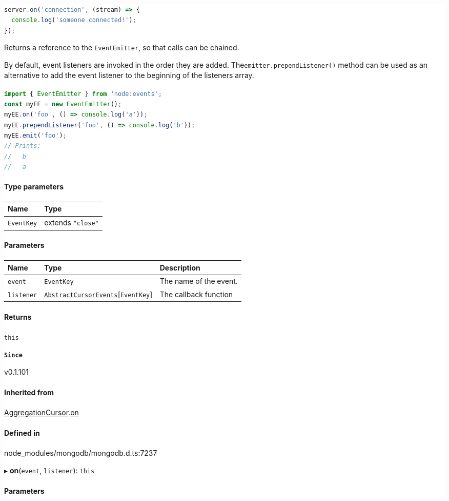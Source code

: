 ```js
server.on('connection', (stream) => {
  console.log('someone connected!');
});
```

Returns a reference to the `EventEmitter`, so that calls can be chained.

By default, event listeners are invoked in the order they are added. The`emitter.prependListener()` method can be used as an alternative to add the
event listener to the beginning of the listeners array.

```js
import { EventEmitter } from 'node:events';
const myEE = new EventEmitter();
myEE.on('foo', () => console.log('a'));
myEE.prependListener('foo', () => console.log('b'));
myEE.emit('foo');
// Prints:
//   b
//   a
```

#### Type parameters

| Name | Type |
| :------ | :------ |
| `EventKey` | extends ``"close"`` |

#### Parameters

| Name | Type | Description |
| :------ | :------ | :------ |
| `event` | `EventKey` | The name of the event. |
| `listener` | [`AbstractCursorEvents`](../modules/internal_._Z__mongo_baseOps_node_modules_mongodb_mongodb_.md#abstractcursorevents)[`EventKey`] | The callback function |

#### Returns

`this`

**`Since`**

v0.1.101

#### Inherited from

[AggregationCursor](internal_._Z__mongo_baseOps_node_modules_mongodb_mongodb_.AggregationCursor.md).[on](internal_._Z__mongo_baseOps_node_modules_mongodb_mongodb_.AggregationCursor.md#on)

#### Defined in

node_modules/mongodb/mongodb.d.ts:7237

▸ **on**(`event`, `listener`): `this`

#### Parameters
